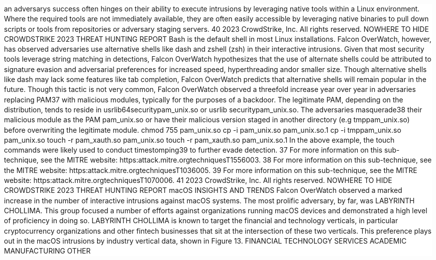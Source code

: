 an adversarys success often hinges 
on their ability to execute intrusions by 
leveraging native tools within a Linux 
environment. Where the required 
tools are not immediately available, 
they are often easily accessible by 
leveraging native binaries to pull down 
scripts or tools from repositories or 
adversary staging servers.
40
 2023 CrowdStrike, Inc. All rights reserved. 
NOWHERE TO HIDE
CROWDSTRIKE 2023 THREAT HUNTING REPORT
Bash is the default shell in most Linux installations. Falcon OverWatch, however, 
has observed adversaries use alternative shells like dash and zshell (zsh) in their 
interactive intrusions. Given that most security tools leverage string matching in 
detections, Falcon OverWatch hypothesizes that the use of alternate shells could 
be attributed to signature evasion and adversarial preferences for increased speed, 
hyperthreading andor smaller size. Though alternative shells like dash may lack some 
features like tab completion, Falcon OverWatch predicts that alternative shells will 
remain popular in the future. 
Though this tactic is not very common, Falcon OverWatch observed a threefold 
increase year over year in adversaries replacing PAM37 with malicious modules, 
typically for the purposes of a backdoor. The legitimate PAM, depending on the 
distribution, tends to reside in usrlib64securitypam\_unix.so or usrlib
securitypam\_unix.so. The adversaries masquerade38 their malicious module as 
the PAM pam\_unix.so or have their malicious version staged in another directory 
(e.g tmppam\_unix.so) before overwriting the legitimate module.
chmod 755 pam\_unix.so
cp \-i pam\_unix.so pam\_unix.so.1
cp \-i tmppam\_unix.so pam\_unix.so
touch \-r pam\_xauth.so pam\_unix.so
touch \-r pam\_xauth.so pam\_unix.so.1
In the above example, the touch commands were likely used to conduct 
timestomping39 to further evade detection.
37 
For more information on this sub\-technique, see the MITRE website: https:attack.mitre.orgtechniquesT1556003\.
38 
For more information on this sub\-technique, see the MITRE website: https:attack.mitre.orgtechniquesT1036005\.
39 
For more information on this sub\-technique, see the MITRE website: https:attack.mitre.orgtechniquesT1070006\.
41
 2023 CrowdStrike, Inc. All rights reserved. 
NOWHERE TO HIDE
CROWDSTRIKE 2023 THREAT HUNTING REPORT
macOS INSIGHTS AND TRENDS
Falcon OverWatch observed a marked increase in the number of interactive 
intrusions against macOS systems. The most prolific adversary, by far, was 
LABYRINTH CHOLLIMA. This group focused a number of efforts against 
organizations running macOS devices and demonstrated a high level of 
proficiency in doing so. LABYRINTH CHOLLIMA is known to target the financial 
and technology verticals, in particular cryptocurrency organizations and 
other fintech businesses that sit at the intersection of these two verticals. This 
preference plays out in the macOS intrusions by industry vertical data, shown in 
Figure 13\.
FINANCIAL
TECHNOLOGY
SERVICES
ACADEMIC
MANUFACTURING
OTHER